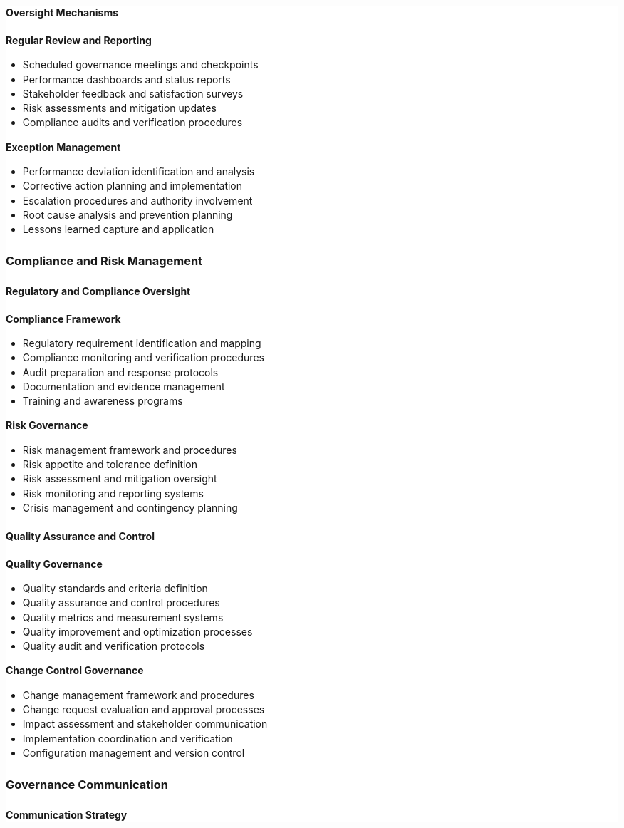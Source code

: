 #### Oversight Mechanisms

**Regular Review and Reporting**
- Scheduled governance meetings and checkpoints
- Performance dashboards and status reports
- Stakeholder feedback and satisfaction surveys
- Risk assessments and mitigation updates
- Compliance audits and verification procedures

**Exception Management**
- Performance deviation identification and analysis
- Corrective action planning and implementation
- Escalation procedures and authority involvement
- Root cause analysis and prevention planning
- Lessons learned capture and application

### Compliance and Risk Management

#### Regulatory and Compliance Oversight

**Compliance Framework**
- Regulatory requirement identification and mapping
- Compliance monitoring and verification procedures
- Audit preparation and response protocols
- Documentation and evidence management
- Training and awareness programs

**Risk Governance**
- Risk management framework and procedures
- Risk appetite and tolerance definition
- Risk assessment and mitigation oversight
- Risk monitoring and reporting systems
- Crisis management and contingency planning

#### Quality Assurance and Control

**Quality Governance**
- Quality standards and criteria definition
- Quality assurance and control procedures
- Quality metrics and measurement systems
- Quality improvement and optimization processes
- Quality audit and verification protocols

**Change Control Governance**
- Change management framework and procedures
- Change request evaluation and approval processes
- Impact assessment and stakeholder communication
- Implementation coordination and verification
- Configuration management and version control

### Governance Communication

#### Communication Strategy
